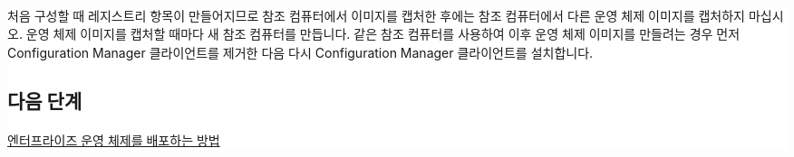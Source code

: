  처음 구성할 때 레지스트리 항목이 만들어지므로 참조 컴퓨터에서 이미지를 캡처한 후에는 참조 컴퓨터에서 다른 운영 체제 이미지를 캡처하지 마십시오. 운영 체제 이미지를 캡처할 때마다 새 참조 컴퓨터를 만듭니다. 같은 참조 컴퓨터를 사용하여 이후 운영 체제 이미지를 만들려는 경우 먼저 Configuration Manager 클라이언트를 제거한 다음 다시 Configuration Manager 클라이언트를 설치합니다.  

## <a name="next-steps"></a>다음 단계  
[엔터프라이즈 운영 체제를 배포하는 방법](methods-to-deploy-enterprise-operating-systems.md)
